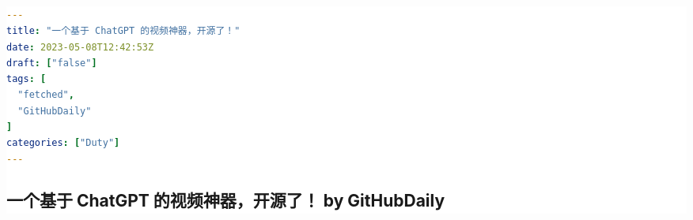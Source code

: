 ```yaml
---
title: "一个基于 ChatGPT 的视频神器，开源了！"
date: 2023-05-08T12:42:53Z
draft: ["false"]
tags: [
  "fetched",
  "GitHubDaily"
]
categories: ["Duty"]
---
```

一个基于 ChatGPT 的视频神器，开源了！ by GitHubDaily
------